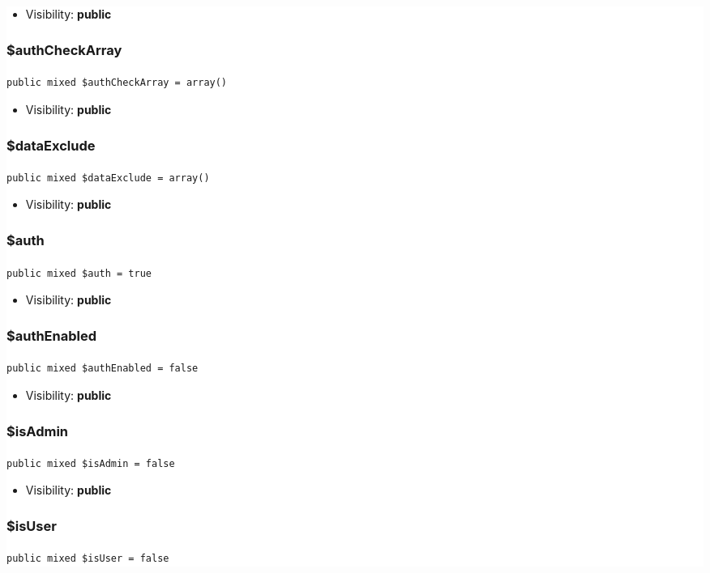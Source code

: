 



* Visibility: **public**


### $authCheckArray

    public mixed $authCheckArray = array()





* Visibility: **public**


### $dataExclude

    public mixed $dataExclude = array()





* Visibility: **public**


### $auth

    public mixed $auth = true





* Visibility: **public**


### $authEnabled

    public mixed $authEnabled = false





* Visibility: **public**


### $isAdmin

    public mixed $isAdmin = false





* Visibility: **public**


### $isUser

    public mixed $isUser = false




